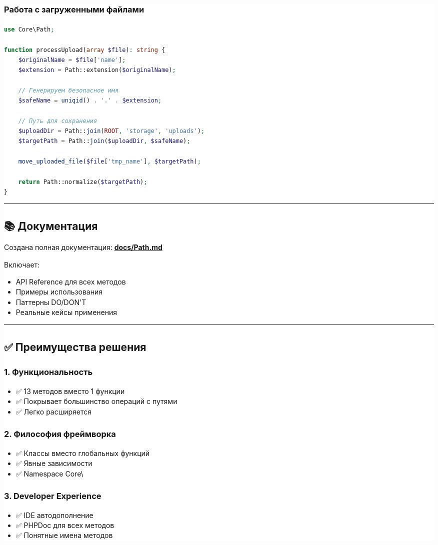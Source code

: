 ### Работа с загруженными файлами

```php
use Core\Path;

function processUpload(array $file): string {
    $originalName = $file['name'];
    $extension = Path::extension($originalName);
    
    // Генерируем безопасное имя
    $safeName = uniqid() . '.' . $extension;
    
    // Путь для сохранения
    $uploadDir = Path::join(ROOT, 'storage', 'uploads');
    $targetPath = Path::join($uploadDir, $safeName);
    
    move_uploaded_file($file['tmp_name'], $targetPath);
    
    return Path::normalize($targetPath);
}
```

---

## 📚 Документация

Создана полная документация: **[docs/Path.md](docs/Path.md)**

Включает:
- API Reference для всех методов
- Примеры использования
- Паттерны DO/DON'T
- Реальные кейсы применения

---

## ✅ Преимущества решения

### 1. Функциональность
- ✅ 13 методов вместо 1 функции
- ✅ Покрывает большинство операций с путями
- ✅ Легко расширяется

### 2. Философия фреймворка
- ✅ Классы вместо глобальных функций
- ✅ Явные зависимости
- ✅ Namespace Core\

### 3. Developer Experience
- ✅ IDE автодополнение
- ✅ PHPDoc для всех методов
- ✅ Понятные имена методов
